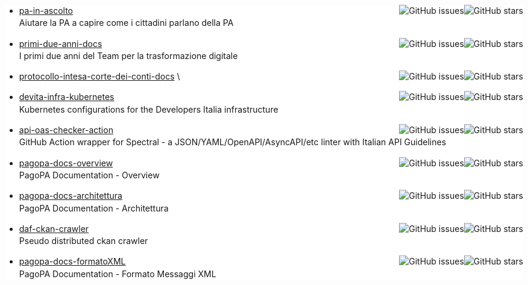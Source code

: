 - [pa-in-ascolto](https://github.com/teamdigitale/pa-in-ascolto)
  <img align='right' src='https://img.shields.io/github/stars/teamdigitale/pa-in-ascolto?label=%E2%AD%90%EF%B8%8F&logo=github' alt='GitHub stars'>
  <img align='right' src='https://img.shields.io/github/issues/teamdigitale/pa-in-ascolto' alt='GitHub issues'>\
  Aiutare la PA a capire come i cittadini parlano della PA

- [primi-due-anni-docs](https://github.com/teamdigitale/primi-due-anni-docs)
  <img align='right' src='https://img.shields.io/github/stars/teamdigitale/primi-due-anni-docs?label=%E2%AD%90%EF%B8%8F&logo=github' alt='GitHub stars'>
  <img align='right' src='https://img.shields.io/github/issues/teamdigitale/primi-due-anni-docs' alt='GitHub issues'>\
  I primi due anni del Team per la trasformazione digitale

- [protocollo-intesa-corte-dei-conti-docs](https://github.com/teamdigitale/protocollo-intesa-corte-dei-conti-docs)
  <img align='right' src='https://img.shields.io/github/stars/teamdigitale/protocollo-intesa-corte-dei-conti-docs?label=%E2%AD%90%EF%B8%8F&logo=github' alt='GitHub stars'>
  <img align='right' src='https://img.shields.io/github/issues/teamdigitale/protocollo-intesa-corte-dei-conti-docs' alt='GitHub issues'>\
  

- [devita-infra-kubernetes](https://github.com/teamdigitale/devita-infra-kubernetes)
  <img align='right' src='https://img.shields.io/github/stars/teamdigitale/devita-infra-kubernetes?label=%E2%AD%90%EF%B8%8F&logo=github' alt='GitHub stars'>
  <img align='right' src='https://img.shields.io/github/issues/teamdigitale/devita-infra-kubernetes' alt='GitHub issues'>\
  Kubernetes configurations for the Developers Italia infrastructure

- [api-oas-checker-action](https://github.com/teamdigitale/api-oas-checker-action)
  <img align='right' src='https://img.shields.io/github/stars/teamdigitale/api-oas-checker-action?label=%E2%AD%90%EF%B8%8F&logo=github' alt='GitHub stars'>
  <img align='right' src='https://img.shields.io/github/issues/teamdigitale/api-oas-checker-action' alt='GitHub issues'>\
  GitHub Action wrapper for Spectral - a JSON/YAML/OpenAPI/AsyncAPI/etc linter with Italian API Guidelines

- [pagopa-docs-overview](https://github.com/italia/pagopa-docs-overview)
  <img align='right' src='https://img.shields.io/github/stars/italia/pagopa-docs-overview?label=%E2%AD%90%EF%B8%8F&logo=github' alt='GitHub stars'>
  <img align='right' src='https://img.shields.io/github/issues/italia/pagopa-docs-overview' alt='GitHub issues'>\
  PagoPA Documentation - Overview

- [pagopa-docs-architettura](https://github.com/italia/pagopa-docs-architettura)
  <img align='right' src='https://img.shields.io/github/stars/italia/pagopa-docs-architettura?label=%E2%AD%90%EF%B8%8F&logo=github' alt='GitHub stars'>
  <img align='right' src='https://img.shields.io/github/issues/italia/pagopa-docs-architettura' alt='GitHub issues'>\
  PagoPA Documentation - Architettura

- [daf-ckan-crawler](https://github.com/italia/daf-ckan-crawler)
  <img align='right' src='https://img.shields.io/github/stars/italia/daf-ckan-crawler?label=%E2%AD%90%EF%B8%8F&logo=github' alt='GitHub stars'>
  <img align='right' src='https://img.shields.io/github/issues/italia/daf-ckan-crawler' alt='GitHub issues'>\
  Pseudo distributed ckan crawler

- [pagopa-docs-formatoXML](https://github.com/italia/pagopa-docs-formatoXML)
  <img align='right' src='https://img.shields.io/github/stars/italia/pagopa-docs-formatoXML?label=%E2%AD%90%EF%B8%8F&logo=github' alt='GitHub stars'>
  <img align='right' src='https://img.shields.io/github/issues/italia/pagopa-docs-formatoXML' alt='GitHub issues'>\
  PagoPA Documentation - Formato Messaggi XML
